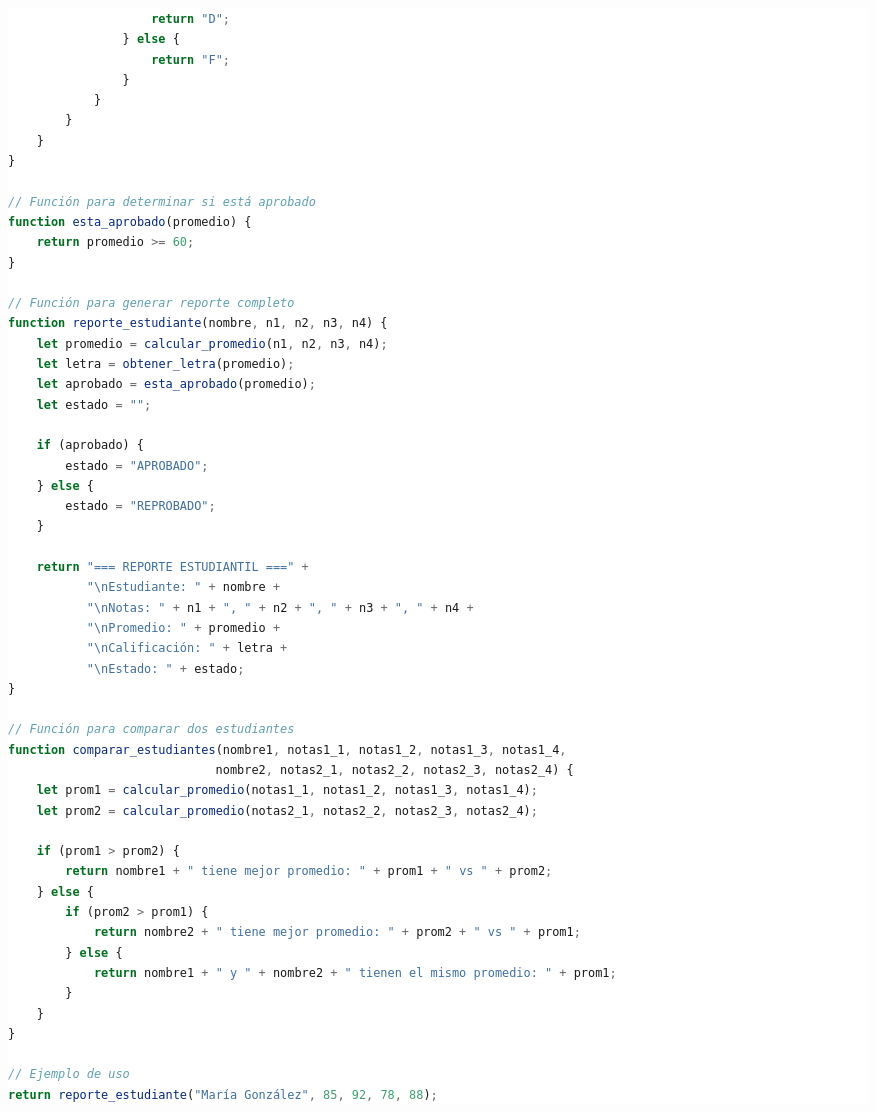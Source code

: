 ```javascript
                    return "D";
                } else {
                    return "F";
                }
            }
        }
    }
}

// Función para determinar si está aprobado
function esta_aprobado(promedio) {
    return promedio >= 60;
}

// Función para generar reporte completo
function reporte_estudiante(nombre, n1, n2, n3, n4) {
    let promedio = calcular_promedio(n1, n2, n3, n4);
    let letra = obtener_letra(promedio);
    let aprobado = esta_aprobado(promedio);
    let estado = "";
    
    if (aprobado) {
        estado = "APROBADO";
    } else {
        estado = "REPROBADO";
    }
    
    return "=== REPORTE ESTUDIANTIL ===" +
           "\nEstudiante: " + nombre +
           "\nNotas: " + n1 + ", " + n2 + ", " + n3 + ", " + n4 +
           "\nPromedio: " + promedio +
           "\nCalificación: " + letra +
           "\nEstado: " + estado;
}

// Función para comparar dos estudiantes
function comparar_estudiantes(nombre1, notas1_1, notas1_2, notas1_3, notas1_4,
                             nombre2, notas2_1, notas2_2, notas2_3, notas2_4) {
    let prom1 = calcular_promedio(notas1_1, notas1_2, notas1_3, notas1_4);
    let prom2 = calcular_promedio(notas2_1, notas2_2, notas2_3, notas2_4);
    
    if (prom1 > prom2) {
        return nombre1 + " tiene mejor promedio: " + prom1 + " vs " + prom2;
    } else {
        if (prom2 > prom1) {
            return nombre2 + " tiene mejor promedio: " + prom2 + " vs " + prom1;
        } else {
            return nombre1 + " y " + nombre2 + " tienen el mismo promedio: " + prom1;
        }
    }
}

// Ejemplo de uso
return reporte_estudiante("María González", 85, 92, 78, 88);
```

